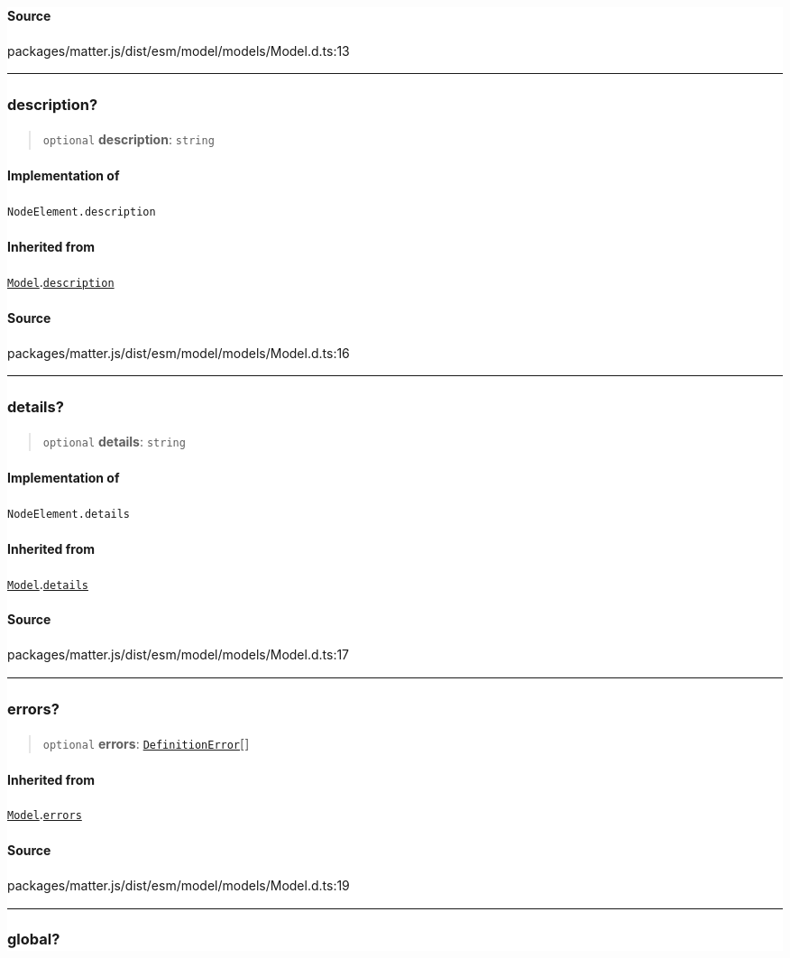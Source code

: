 #### Source

packages/matter.js/dist/esm/model/models/Model.d.ts:13

***

### description?

> `optional` **description**: `string`

#### Implementation of

`NodeElement.description`

#### Inherited from

[`Model`](Model.md).[`description`](Model.md#description)

#### Source

packages/matter.js/dist/esm/model/models/Model.d.ts:16

***

### details?

> `optional` **details**: `string`

#### Implementation of

`NodeElement.details`

#### Inherited from

[`Model`](Model.md).[`details`](Model.md#details)

#### Source

packages/matter.js/dist/esm/model/models/Model.d.ts:17

***

### errors?

> `optional` **errors**: [`DefinitionError`](../README.md#definitionerror)[]

#### Inherited from

[`Model`](Model.md).[`errors`](Model.md#errors)

#### Source

packages/matter.js/dist/esm/model/models/Model.d.ts:19

***

### global?
